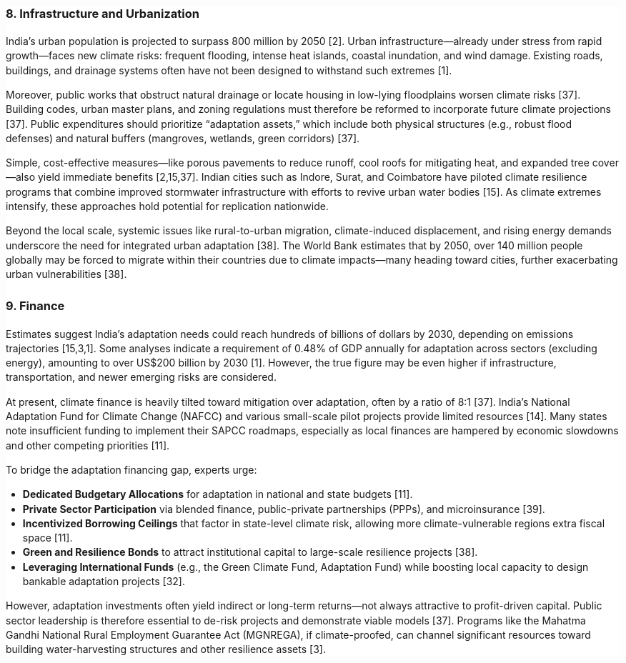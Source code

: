 ### **8. Infrastructure and Urbanization**

India’s urban population is projected to surpass 800 million by 2050 \[2\]. Urban infrastructure—already under stress from rapid growth—faces new climate risks: frequent flooding, intense heat islands, coastal inundation, and wind damage. Existing roads, buildings, and drainage systems often have not been designed to withstand such extremes \[1\].  

Moreover, public works that obstruct natural drainage or locate housing in low-lying floodplains worsen climate risks \[37\]. Building codes, urban master plans, and zoning regulations must therefore be reformed to incorporate future climate projections \[37\]. Public expenditures should prioritize “adaptation assets,” which include both physical structures (e.g., robust flood defenses) and natural buffers (mangroves, wetlands, green corridors) \[37\].  

Simple, cost-effective measures—like porous pavements to reduce runoff, cool roofs for mitigating heat, and expanded tree cover—also yield immediate benefits \[2,15,37\]. Indian cities such as Indore, Surat, and Coimbatore have piloted climate resilience programs that combine improved stormwater infrastructure with efforts to revive urban water bodies \[15\]. As climate extremes intensify, these approaches hold potential for replication nationwide.  

Beyond the local scale, systemic issues like rural-to-urban migration, climate-induced displacement, and rising energy demands underscore the need for integrated urban adaptation \[38\]. The World Bank estimates that by 2050, over 140 million people globally may be forced to migrate within their countries due to climate impacts—many heading toward cities, further exacerbating urban vulnerabilities \[38\].

### **9. Finance**

Estimates suggest India’s adaptation needs could reach hundreds of billions of dollars by 2030, depending on emissions trajectories \[15,3,1\]. Some analyses indicate a requirement of 0.48% of GDP annually for adaptation across sectors (excluding energy), amounting to over US$200 billion by 2030 \[1\]. However, the true figure may be even higher if infrastructure, transportation, and newer emerging risks are considered.  

At present, climate finance is heavily tilted toward mitigation over adaptation, often by a ratio of 8:1 \[37\]. India’s National Adaptation Fund for Climate Change (NAFCC) and various small-scale pilot projects provide limited resources \[14\]. Many states note insufficient funding to implement their SAPCC roadmaps, especially as local finances are hampered by economic slowdowns and other competing priorities \[11\].  

To bridge the adaptation financing gap, experts urge:  
- **Dedicated Budgetary Allocations** for adaptation in national and state budgets \[11\].  
- **Private Sector Participation** via blended finance, public-private partnerships (PPPs), and microinsurance \[39\].  
- **Incentivized Borrowing Ceilings** that factor in state-level climate risk, allowing more climate-vulnerable regions extra fiscal space \[11\].  
- **Green and Resilience Bonds** to attract institutional capital to large-scale resilience projects \[38\].  
- **Leveraging International Funds** (e.g., the Green Climate Fund, Adaptation Fund) while boosting local capacity to design bankable adaptation projects \[32\].  

However, adaptation investments often yield indirect or long-term returns—not always attractive to profit-driven capital. Public sector leadership is therefore essential to de-risk projects and demonstrate viable models \[37\]. Programs like the Mahatma Gandhi National Rural Employment Guarantee Act (MGNREGA), if climate-proofed, can channel significant resources toward building water-harvesting structures and other resilience assets \[3\].  
